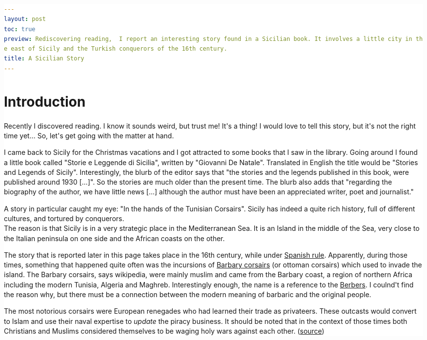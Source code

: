 ```yaml
--- 
layout: post
toc: true
preview: Rediscovering reading,  I report an interesting story found in a Sicilian book. It involves a little city in the east of Sicily and the Turkish conquerors of the 16th century.
title: A Sicilian Story
---
```


# Introduction

Recently I discovered reading.
I know it sounds weird, but trust me! It's a thing!
I would love to tell this story, but it's not the right time yet...
So, let's get going with the matter at hand.

I came back to Sicily for the Christmas vacations and I got attracted
to some books that I saw in the library.
Going around I found a little book called "Storie e Leggende di Sicilia",
written by "Giovanni De Natale".
Translated in English the title would be "Stories and Legends of Sicily".
Interestingly, the blurb of the editor says that "the stories and the legends
published in this book, were published around 1930 \[...\]".
So the stories are much older than the present time.
The blurb also adds that "regarding the biography of the author,
we have little news [...] although the
author must have been an appreciated writer, poet and journalist."

A story in particular caught my eye: "In the hands of the Tunisian Corsairs".
Sicily has indeed a quite rich history, full of different cultures, and
tortured by conquerors.  
The reason is that Sicily is in a very strategic place in the Mediterranean
Sea. It is an Island in the middle of the Sea, very close to the Italian
peninsula on one side and the African coasts on the other.

The story that is reported later in this page takes place in the 16th
century, while under [Spanish rule](https://it.wikipedia.org/wiki/Storia_della_Sicilia_spagnola).
Apparently, during those times, something that happened quite often was the
incursions of [Barbary corsairs](https://en.wikipedia.org/wiki/Barbary_corsairs)
(or ottoman corsairs) which used to invade the island.
The Barbary corsairs, says wikipedia, were mainly muslim and came from the
Barbary coast, a region of northern Africa including the modern Tunisia,
Algeria and Maghreb.
Interestingly enough, the name is a reference to the [Berbers](https://en.wikipedia.org/wiki/Berbers).
I coulnd't find the reason why, but there must be a connection between the
modern meaning of barbaric and the original people.

The most notorious corsairs were European renegades who had learned their
trade as privateers. These outcasts would convert to Islam and use their naval
expertise to _update_ the piracy business.
It should be noted that in the context of those times both Christians and
Muslims considered themselves to be waging holy wars against each other.
([source](https://en.wikipedia.org/wiki/Barbary_corsairs#History))


[^1]: _lu malu cani_ is Sicilian for "the bad dog". In this context it is used as a disparaging nickname for the corsair.
[^2]: As said in the introduction, "North Africa" indicates the barbaric region.
[^3]: The word "Mohammedan" is directly translated from Italian "maomettano", which literally means "belonging to Mohammed" (maometto in Italian).
[^4]: Moamed is the Italian for Mohammed. Remember the text is from 1930, because nowadays it is common practice to write the standard Mohammed also in Italian.
[^5]: As said in note [^1], the original version uses Sicilian to nickname the corsairs as "the bad dogs".
[^6]: Translated from the Sicilian "Lordi di sangue", literally "dirty of blood"